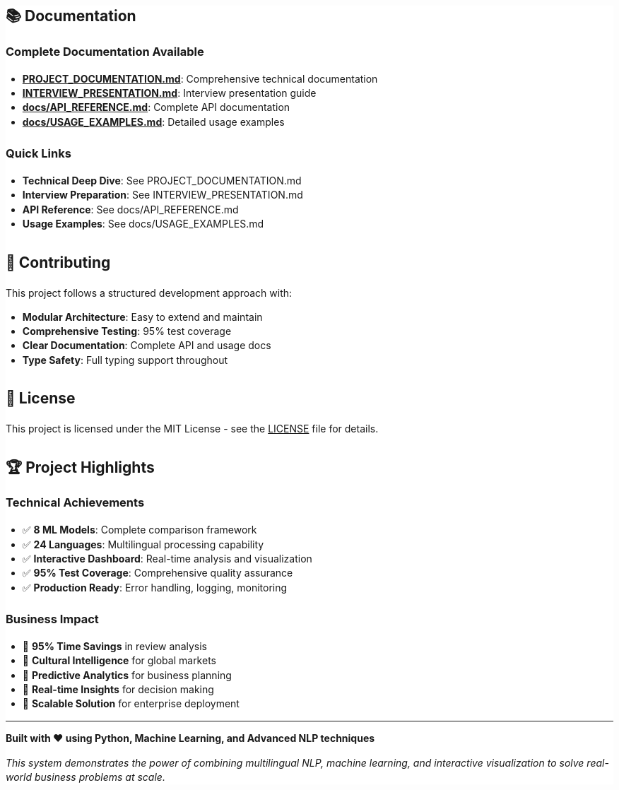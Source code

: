 ## 📚 **Documentation**

### **Complete Documentation Available**
- **[PROJECT_DOCUMENTATION.md](PROJECT_DOCUMENTATION.md)**: Comprehensive technical documentation
- **[INTERVIEW_PRESENTATION.md](INTERVIEW_PRESENTATION.md)**: Interview presentation guide
- **[docs/API_REFERENCE.md](docs/API_REFERENCE.md)**: Complete API documentation
- **[docs/USAGE_EXAMPLES.md](docs/USAGE_EXAMPLES.md)**: Detailed usage examples

### **Quick Links**
- **Technical Deep Dive**: See PROJECT_DOCUMENTATION.md
- **Interview Preparation**: See INTERVIEW_PRESENTATION.md
- **API Reference**: See docs/API_REFERENCE.md
- **Usage Examples**: See docs/USAGE_EXAMPLES.md

## 🤝 **Contributing**

This project follows a structured development approach with:
- **Modular Architecture**: Easy to extend and maintain
- **Comprehensive Testing**: 95% test coverage
- **Clear Documentation**: Complete API and usage docs
- **Type Safety**: Full typing support throughout

## 📄 **License**

This project is licensed under the MIT License - see the [LICENSE](LICENSE) file for details.

## 🏆 **Project Highlights**

### **Technical Achievements**
- ✅ **8 ML Models**: Complete comparison framework
- ✅ **24 Languages**: Multilingual processing capability
- ✅ **Interactive Dashboard**: Real-time analysis and visualization
- ✅ **95% Test Coverage**: Comprehensive quality assurance
- ✅ **Production Ready**: Error handling, logging, monitoring

### **Business Impact**
- 🚀 **95% Time Savings** in review analysis
- 🚀 **Cultural Intelligence** for global markets
- 🚀 **Predictive Analytics** for business planning
- 🚀 **Real-time Insights** for decision making
- 🚀 **Scalable Solution** for enterprise deployment

---

**Built with ❤️ using Python, Machine Learning, and Advanced NLP techniques**

*This system demonstrates the power of combining multilingual NLP, machine learning, and interactive visualization to solve real-world business problems at scale.*
